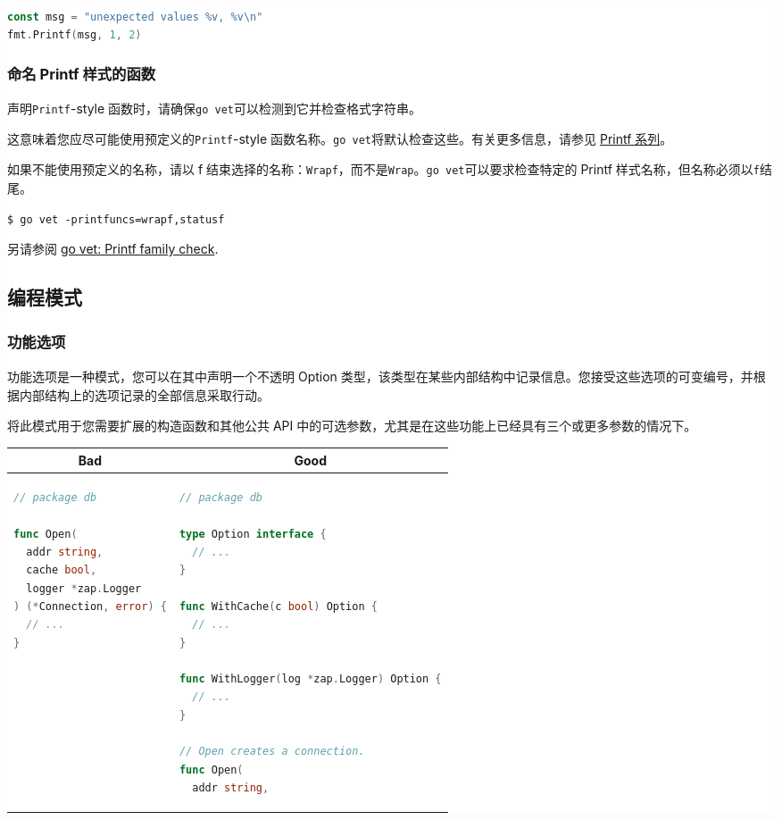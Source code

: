</td><td>

```go
const msg = "unexpected values %v, %v\n"
fmt.Printf(msg, 1, 2)
```

</td></tr>
</tbody></table>

### 命名 Printf 样式的函数

声明`Printf`-style 函数时，请确保`go vet`可以检测到它并检查格式字符串。

这意味着您应尽可能使用预定义的`Printf`-style 函数名称。`go vet`将默认检查这些。有关更多信息，请参见 [Printf 系列]。

[Printf 系列]: https://golang.org/cmd/vet/#hdr-Printf_family

如果不能使用预定义的名称，请以 f 结束选择的名称：`Wrapf`，而不是`Wrap`。`go vet`可以要求检查特定的 Printf 样式名称，但名称必须以`f`结尾。

```shell
$ go vet -printfuncs=wrapf,statusf
```

另请参阅 [go vet: Printf family check].

[go vet: Printf family check]: https://kuzminva.wordpress.com/2017/11/07/go-vet-printf-family-check/

## 编程模式

### 功能选项

功能选项是一种模式，您可以在其中声明一个不透明 Option 类型，该类型在某些内部结构中记录信息。您接受这些选项的可变编号，并根据内部结构上的选项记录的全部信息采取行动。

将此模式用于您需要扩展的构造函数和其他公共 API 中的可选参数，尤其是在这些功能上已经具有三个或更多参数的情况下。

<table>
<thead><tr><th>Bad</th><th>Good</th></tr></thead>
<tbody>
<tr><td>

```go
// package db

func Open(
  addr string,
  cache bool,
  logger *zap.Logger
) (*Connection, error) {
  // ...
}
```

</td><td>

```go
// package db

type Option interface {
  // ...
}

func WithCache(c bool) Option {
  // ...
}

func WithLogger(log *zap.Logger) Option {
  // ...
}

// Open creates a connection.
func Open(
  addr string,
```

[addressable values]: https://golang.org/ref/spec#Method_values
[`"time"`]: https://golang.org/pkg/time/
[`time.Time`]: https://golang.org/pkg/time/#Time
[`time.Duration`]: https://golang.org/pkg/time/#Duration
[`Time.AddDate`]: https://golang.org/pkg/time/#Time.AddDate
[`Time.Add`]: https://golang.org/pkg/time/#Time.Add
  [`flag`]: https://golang.org/pkg/flag/
  [`time.ParseDuration`]: https://golang.org/pkg/time/#ParseDuration
  [`encoding/json`]: https://golang.org/pkg/encoding/json/
  [RFC 3339]: https://tools.ietf.org/html/rfc3339
  [`UnmarshalJSON` method]: https://golang.org/pkg/time/#Time.UnmarshalJSON
  [`database/sql`]: https://golang.org/pkg/database/sql/
  [`gopkg.in/yaml.v2`]: https://godoc.org/gopkg.in/yaml.v2
[`Time.UnmarshalText`]: https://golang.org/pkg/time/#Time.UnmarshalText
[`time.RFC3339`]: https://golang.org/pkg/time/#RFC3339
[8728]: https://github.com/golang/go/issues/8728
[15190]: https://github.com/golang/go/issues/15190
[`errors.Is`]: https://golang.org/pkg/errors/#Is
[`errors.As`]: https://golang.org/pkg/errors/#As
[`errors.New`]: https://golang.org/pkg/errors/#New
[`fmt.Errorf`]: https://golang.org/pkg/fmt/#Errorf
  [`"pkg/errors".Cause`]: https://godoc.org/github.com/pkg/errors#Cause
  [不要只检查错误，优雅地处理它们]: https://dave.cheney.net/2016/04/27/dont-just-check-errors-handle-them-gracefully
  [类型断言]: https://golang.org/ref/spec#Type_assertions
[级联失败]: https://en.wikipedia.org/wiki/Cascading_failure
[go.uber.org/atomic]: https://godoc.org/go.uber.org/atomic
[sync/atomic]: https://golang.org/pkg/sync/atomic/
[语言规范]: https://golang.org/ref/spec
[预先声明的标识符]: https://golang.org/ref/spec#Predeclared_identifiers
  [Google Cloud Functions]: https://cloud.google.com/functions/docs/bestpractices/tips#use_global_variables_to_reuse_objects_in_future_invocations
  [`os.Exit`]: https://golang.org/pkg/os/#Exit
  [`log.Fatal*`]: https://golang.org/pkg/log/#Fatal
[Go 包命名规则]: https://blog.golang.org/package-names
[Go 包样式指南]: https://rakyll.org/style-packages/
[MixedCaps 作为函数名]: https://golang.org/doc/effective_go.html#mixed-caps
[避免在公共结构中嵌入类型]: #避免在公共结构中嵌入类型
[零值 Mutex 是有效的]: #零值-mutex-是有效的
[声明空切片]: https://github.com/golang/go/wiki/CodeReviewComments#declaring-empty-slices
[`go vet`]: https://golang.org/cmd/vet/
  [Self-referential functions and the design of options]: https://commandcenter.blogspot.com/2014/01/self-referential-functions-and-design.html
  [Functional options for friendly APIs]: https://dave.cheney.net/2014/10/17/functional-options-for-friendly-apis